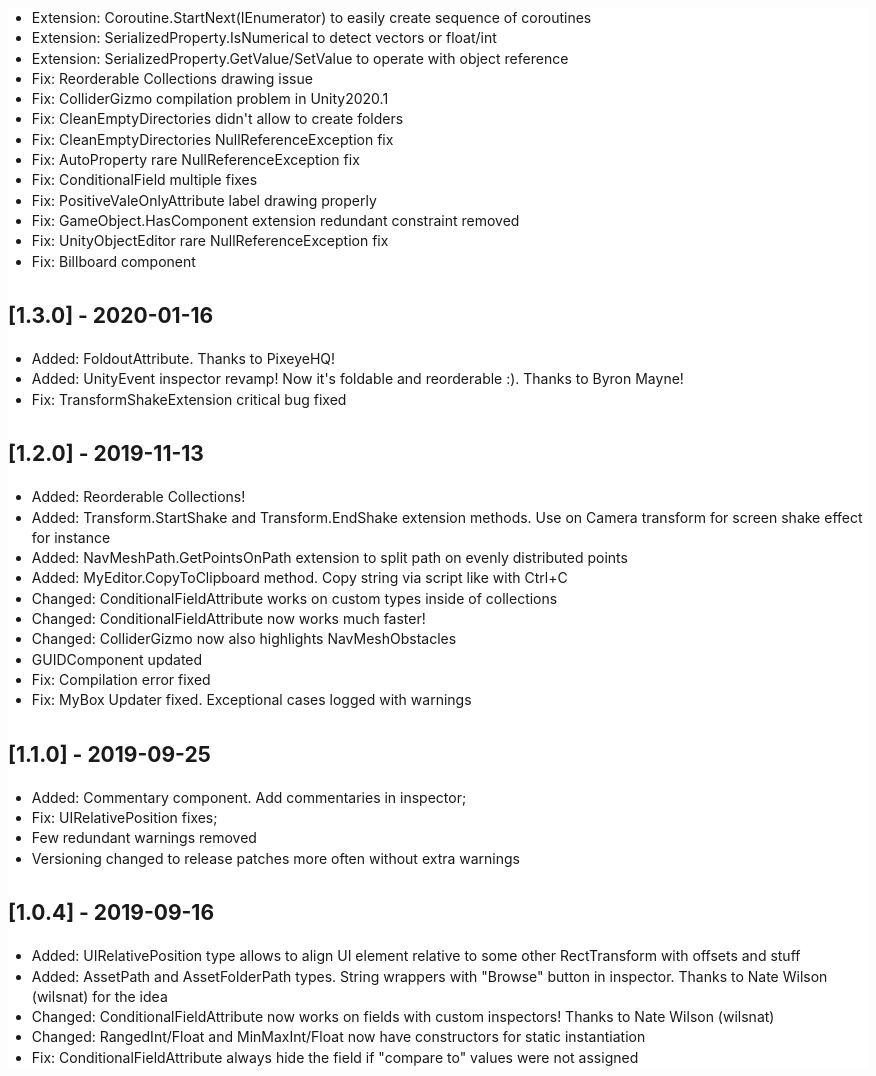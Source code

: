 - Extension: Coroutine.StartNext(IEnumerator) to easily create sequence of coroutines 
- Extension: SerializedProperty.IsNumerical to detect vectors or float/int
- Extension: SerializedProperty.GetValue/SetValue to operate with object reference
- Fix: Reorderable Collections drawing issue
- Fix: ColliderGizmo compilation problem in Unity2020.1
- Fix: CleanEmptyDirectories didn't allow to create folders
- Fix: CleanEmptyDirectories NullReferenceException fix
- Fix: AutoProperty rare NullReferenceException fix
- Fix: ConditionalField multiple fixes
- Fix: PositiveValeOnlyAttribute label drawing properly
- Fix: GameObject.HasComponent extension redundant constraint removed
- Fix: UnityObjectEditor rare NullReferenceException fix
- Fix: Billboard component

## [1.3.0] - 2020-01-16
- Added: FoldoutAttribute. Thanks to PixeyeHQ!
- Added: UnityEvent inspector revamp! Now it's foldable and reorderable :). Thanks to Byron Mayne!
- Fix: TransformShakeExtension critical bug fixed

## [1.2.0] - 2019-11-13
- Added: Reorderable Collections!
- Added: Transform.StartShake and Transform.EndShake extension methods. Use on Camera transform for screen shake effect for instance
- Added: NavMeshPath.GetPointsOnPath extension to split path on evenly distributed points
- Added: MyEditor.CopyToClipboard method. Copy string via script like with Ctrl+C
- Changed: ConditionalFieldAttribute works on custom types inside of collections
- Changed: ConditionalFieldAttribute now works much faster!
- Changed: ColliderGizmo now also highlights NavMeshObstacles
- GUIDComponent updated
- Fix: Compilation error fixed
- Fix: MyBox Updater fixed. Exceptional cases logged with warnings


## [1.1.0] - 2019-09-25
- Added: Commentary component. Add commentaries in inspector;
- Fix: UIRelativePosition fixes;
- Few redundant warnings removed
- Versioning changed to release patches more often without extra warnings

## [1.0.4] - 2019-09-16
- Added: UIRelativePosition type allows to align UI element relative to some other RectTransform with offsets and stuff
- Added: AssetPath and AssetFolderPath types. String wrappers with "Browse" button in inspector. Thanks to Nate Wilson (wilsnat) for the idea
- Changed: ConditionalFieldAttribute now works on fields with custom inspectors! Thanks to Nate Wilson (wilsnat)
- Changed: RangedInt/Float and MinMaxInt/Float now have constructors for static instantiation
- Fix: ConditionalFieldAttribute always hide the field if "compare to" values were not assigned
